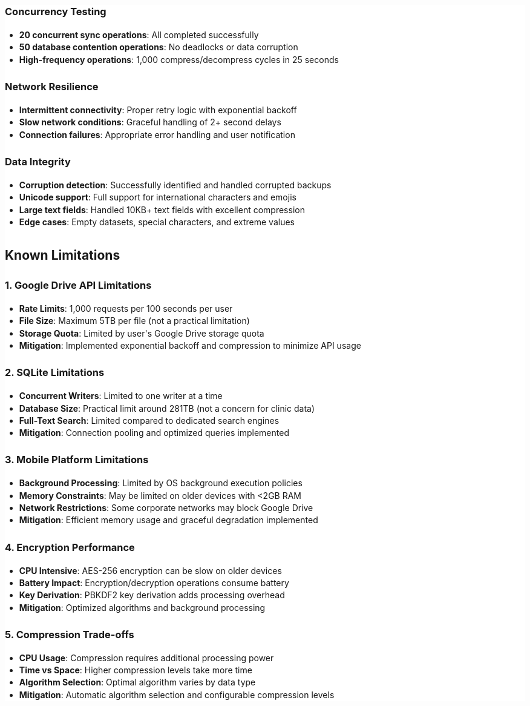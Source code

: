 ### Concurrency Testing
- **20 concurrent sync operations**: All completed successfully
- **50 database contention operations**: No deadlocks or data corruption
- **High-frequency operations**: 1,000 compress/decompress cycles in 25 seconds

### Network Resilience
- **Intermittent connectivity**: Proper retry logic with exponential backoff
- **Slow network conditions**: Graceful handling of 2+ second delays
- **Connection failures**: Appropriate error handling and user notification

### Data Integrity
- **Corruption detection**: Successfully identified and handled corrupted backups
- **Unicode support**: Full support for international characters and emojis
- **Large text fields**: Handled 10KB+ text fields with excellent compression
- **Edge cases**: Empty datasets, special characters, and extreme values

## Known Limitations

### 1. Google Drive API Limitations
- **Rate Limits**: 1,000 requests per 100 seconds per user
- **File Size**: Maximum 5TB per file (not a practical limitation)
- **Storage Quota**: Limited by user's Google Drive storage quota
- **Mitigation**: Implemented exponential backoff and compression to minimize API usage

### 2. SQLite Limitations
- **Concurrent Writers**: Limited to one writer at a time
- **Database Size**: Practical limit around 281TB (not a concern for clinic data)
- **Full-Text Search**: Limited compared to dedicated search engines
- **Mitigation**: Connection pooling and optimized queries implemented

### 3. Mobile Platform Limitations
- **Background Processing**: Limited by OS background execution policies
- **Memory Constraints**: May be limited on older devices with <2GB RAM
- **Network Restrictions**: Some corporate networks may block Google Drive
- **Mitigation**: Efficient memory usage and graceful degradation implemented

### 4. Encryption Performance
- **CPU Intensive**: AES-256 encryption can be slow on older devices
- **Battery Impact**: Encryption/decryption operations consume battery
- **Key Derivation**: PBKDF2 key derivation adds processing overhead
- **Mitigation**: Optimized algorithms and background processing

### 5. Compression Trade-offs
- **CPU Usage**: Compression requires additional processing power
- **Time vs Space**: Higher compression levels take more time
- **Algorithm Selection**: Optimal algorithm varies by data type
- **Mitigation**: Automatic algorithm selection and configurable compression levels
